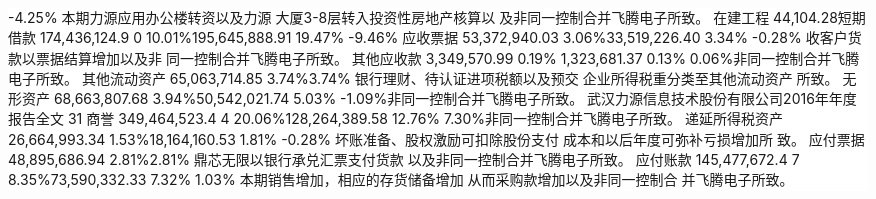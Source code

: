 -4.25%
本期力源应用办公楼转资以及力源
大厦3-8层转入投资性房地产核算以
及非同一控制合并飞腾电子所致。
在建工程
44,104.28短期借款
174,436,124.9
0
10.01%195,645,888.91
19.47%
-9.46%
应收票据
53,372,940.03
3.06%33,519,226.40
3.34%
-0.28%
收客户货款以票据结算增加以及非
同一控制合并飞腾电子所致。
其他应收款
3,349,570.99
0.19%
1,323,681.37
0.13%
0.06%非同一控制合并飞腾电子所致。
其他流动资产
65,063,714.85
3.74%3.74%
银行理财、待认证进项税额以及预交
企业所得税重分类至其他流动资产
所致。
无形资产
68,663,807.68
3.94%50,542,021.74
5.03%
-1.09%非同一控制合并飞腾电子所致。
武汉力源信息技术股份有限公司2016年年度报告全文
31
商誉
349,464,523.4
4
20.06%128,264,389.58
12.76%
7.30%非同一控制合并飞腾电子所致。
递延所得税资产26,664,993.34
1.53%18,164,160.53
1.81%
-0.28%
坏账准备、股权激励可扣除股份支付
成本和以后年度可弥补亏损增加所
致。
应付票据
48,895,686.94
2.81%2.81%
鼎芯无限以银行承兑汇票支付货款
以及非同一控制合并飞腾电子所致。
应付账款
145,477,672.4
7
8.35%73,590,332.33
7.32%
1.03%
本期销售增加，相应的存货储备增加
从而采购款增加以及非同一控制合
并飞腾电子所致。